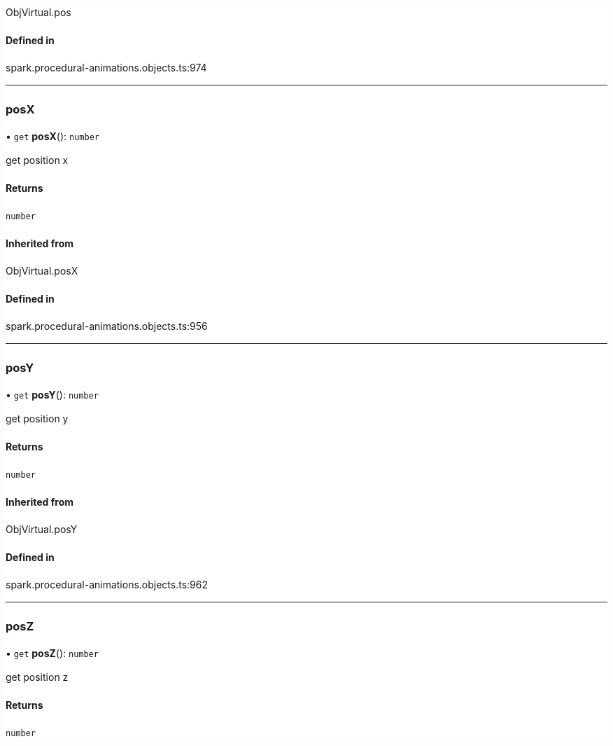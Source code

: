 ObjVirtual.pos

#### Defined in

spark.procedural-animations.objects.ts:974

___

### posX

• `get` **posX**(): `number`

get position x

#### Returns

`number`

#### Inherited from

ObjVirtual.posX

#### Defined in

spark.procedural-animations.objects.ts:956

___

### posY

• `get` **posY**(): `number`

get position y

#### Returns

`number`

#### Inherited from

ObjVirtual.posY

#### Defined in

spark.procedural-animations.objects.ts:962

___

### posZ

• `get` **posZ**(): `number`

get position z

#### Returns

`number`
